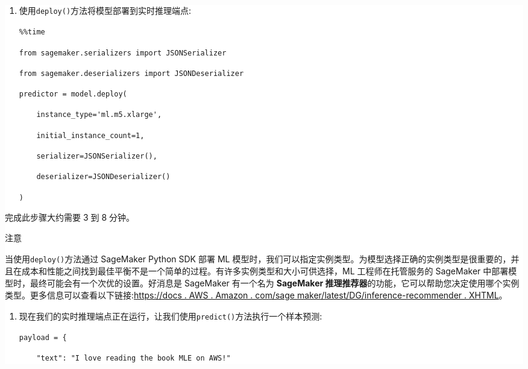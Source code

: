 1.  使用`deploy()`方法将模型部署到实时推理端点:

    ```
    %%time
    ```

    ```
    from sagemaker.serializers import JSONSerializer
    ```

    ```
    from sagemaker.deserializers import JSONDeserializer
    ```

    ```
    predictor = model.deploy(
    ```

    ```
        instance_type='ml.m5.xlarge', 
    ```

    ```
        initial_instance_count=1,
    ```

    ```
        serializer=JSONSerializer(),
    ```

    ```
        deserializer=JSONDeserializer()
    ```

    ```
    )
    ```

完成此步骤大约需要 3 到 8 分钟。

注意

当使用`deploy()`方法通过 SageMaker Python SDK 部署 ML 模型时，我们可以指定实例类型。为模型选择正确的实例类型是很重要的，并且在成本和性能之间找到最佳平衡不是一个简单的过程。有许多实例类型和大小可供选择，ML 工程师在托管服务的 SageMaker 中部署模型时，最终可能会有一个次优的设置。好消息是 SageMaker 有一个名为 **SageMaker 推理推荐器**的功能，它可以帮助您决定使用哪个实例类型。更多信息可以查看以下链接:[https://docs . AWS . Amazon . com/sage maker/latest/DG/inference-recommender . XHTML](https://docs.aws.amazon.com/sagemaker/latest/dg/inference-recommender.xhtml)。

1.  现在我们的实时推理端点正在运行，让我们使用`predict()`方法执行一个样本预测:

    ```
    payload = {
    ```

    ```
        "text": "I love reading the book MLE on AWS!"
    ```
